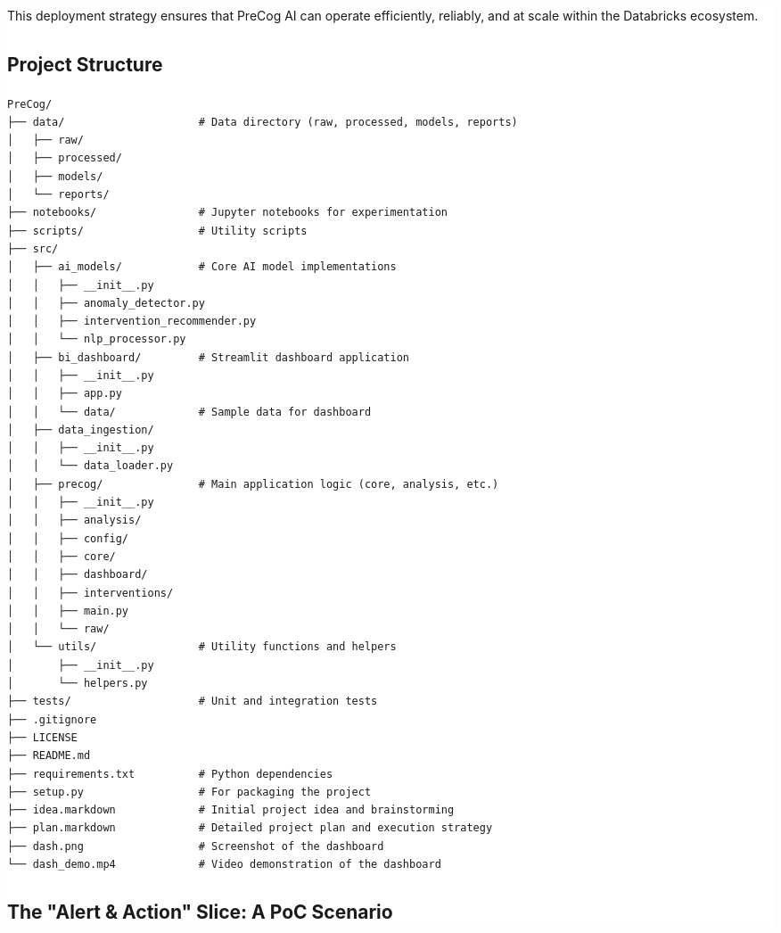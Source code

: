 This deployment strategy ensures that PreCog AI can operate efficiently, reliably, and at scale within the Databricks ecosystem.

## Project Structure

```
PreCog/
├── data/                     # Data directory (raw, processed, models, reports)
│   ├── raw/
│   ├── processed/
│   ├── models/
│   └── reports/
├── notebooks/                # Jupyter notebooks for experimentation
├── scripts/                  # Utility scripts
├── src/
│   ├── ai_models/            # Core AI model implementations
│   │   ├── __init__.py
│   │   ├── anomaly_detector.py
│   │   ├── intervention_recommender.py
│   │   └── nlp_processor.py
│   ├── bi_dashboard/         # Streamlit dashboard application
│   │   ├── __init__.py
│   │   ├── app.py
│   │   └── data/             # Sample data for dashboard
│   ├── data_ingestion/
│   │   ├── __init__.py
│   │   └── data_loader.py
│   ├── precog/               # Main application logic (core, analysis, etc.)
│   │   ├── __init__.py
│   │   ├── analysis/
│   │   ├── config/
│   │   ├── core/
│   │   ├── dashboard/
│   │   ├── interventions/
│   │   ├── main.py
│   │   └── raw/
│   └── utils/                # Utility functions and helpers
│       ├── __init__.py
│       └── helpers.py
├── tests/                    # Unit and integration tests
├── .gitignore
├── LICENSE
├── README.md
├── requirements.txt          # Python dependencies
├── setup.py                  # For packaging the project
├── idea.markdown             # Initial project idea and brainstorming
├── plan.markdown             # Detailed project plan and execution strategy
├── dash.png                  # Screenshot of the dashboard
└── dash_demo.mp4             # Video demonstration of the dashboard
```

## The "Alert & Action" Slice: A PoC Scenario
